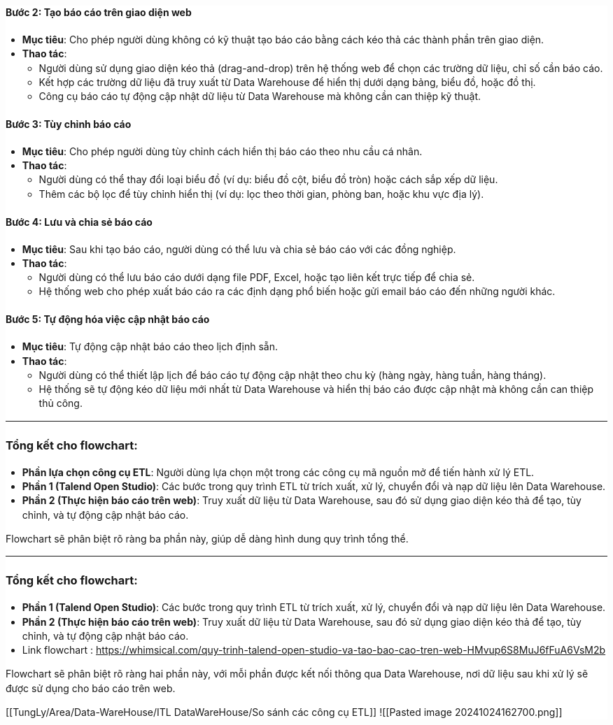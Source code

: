 #### **Bước 2: Tạo báo cáo trên giao diện web**
   - **Mục tiêu**: Cho phép người dùng không có kỹ thuật tạo báo cáo bằng cách kéo thả các thành phần trên giao diện.
   - **Thao tác**:
     - Người dùng sử dụng giao diện kéo thả (drag-and-drop) trên hệ thống web để chọn các trường dữ liệu, chỉ số cần báo cáo.
     - Kết hợp các trường dữ liệu đã truy xuất từ Data Warehouse để hiển thị dưới dạng bảng, biểu đồ, hoặc đồ thị.
     - Công cụ báo cáo tự động cập nhật dữ liệu từ Data Warehouse mà không cần can thiệp kỹ thuật.

#### **Bước 3: Tùy chỉnh báo cáo**
   - **Mục tiêu**: Cho phép người dùng tùy chỉnh cách hiển thị báo cáo theo nhu cầu cá nhân.
   - **Thao tác**:
     - Người dùng có thể thay đổi loại biểu đồ (ví dụ: biểu đồ cột, biểu đồ tròn) hoặc cách sắp xếp dữ liệu.
     - Thêm các bộ lọc để tùy chỉnh hiển thị (ví dụ: lọc theo thời gian, phòng ban, hoặc khu vực địa lý).

#### **Bước 4: Lưu và chia sẻ báo cáo**
   - **Mục tiêu**: Sau khi tạo báo cáo, người dùng có thể lưu và chia sẻ báo cáo với các đồng nghiệp.
   - **Thao tác**:
     - Người dùng có thể lưu báo cáo dưới dạng file PDF, Excel, hoặc tạo liên kết trực tiếp để chia sẻ.
     - Hệ thống web cho phép xuất báo cáo ra các định dạng phổ biến hoặc gửi email báo cáo đến những người khác.

#### **Bước 5: Tự động hóa việc cập nhật báo cáo**
   - **Mục tiêu**: Tự động cập nhật báo cáo theo lịch định sẵn.
   - **Thao tác**:
     - Người dùng có thể thiết lập lịch để báo cáo tự động cập nhật theo chu kỳ (hàng ngày, hàng tuần, hàng tháng).
     - Hệ thống sẽ tự động kéo dữ liệu mới nhất từ Data Warehouse và hiển thị báo cáo được cập nhật mà không cần can thiệp thủ công.

---

### Tổng kết cho flowchart:

- **Phần lựa chọn công cụ ETL**: Người dùng lựa chọn một trong các công cụ mã nguồn mở để tiến hành xử lý ETL.
- **Phần 1 (Talend Open Studio)**: Các bước trong quy trình ETL từ trích xuất, xử lý, chuyển đổi và nạp dữ liệu lên Data Warehouse.
- **Phần 2 (Thực hiện báo cáo trên web)**: Truy xuất dữ liệu từ Data Warehouse, sau đó sử dụng giao diện kéo thả để tạo, tùy chỉnh, và tự động cập nhật báo cáo.

Flowchart sẽ phân biệt rõ ràng ba phần này, giúp dễ dàng hình dung quy trình tổng thể.

---

### Tổng kết cho flowchart:

- **Phần 1 (Talend Open Studio)**: Các bước trong quy trình ETL từ trích xuất, xử lý, chuyển đổi và nạp dữ liệu lên Data Warehouse.
- **Phần 2 (Thực hiện báo cáo trên web)**: Truy xuất dữ liệu từ Data Warehouse, sau đó sử dụng giao diện kéo thả để tạo, tùy chỉnh, và tự động cập nhật báo cáo.
- Link flowchart : https://whimsical.com/quy-trinh-talend-open-studio-va-tao-bao-cao-tren-web-HMvup6S8MuJ6fFuA6VsM2b

Flowchart sẽ phân biệt rõ ràng hai phần này, với mỗi phần được kết nối thông qua Data Warehouse, nơi dữ liệu sau khi xử lý sẽ được sử dụng cho báo cáo trên web.

[[TungLy/Area/Data-WareHouse/ITL DataWareHouse/So sánh các công cụ ETL]]
![[Pasted image 20241024162700.png]]